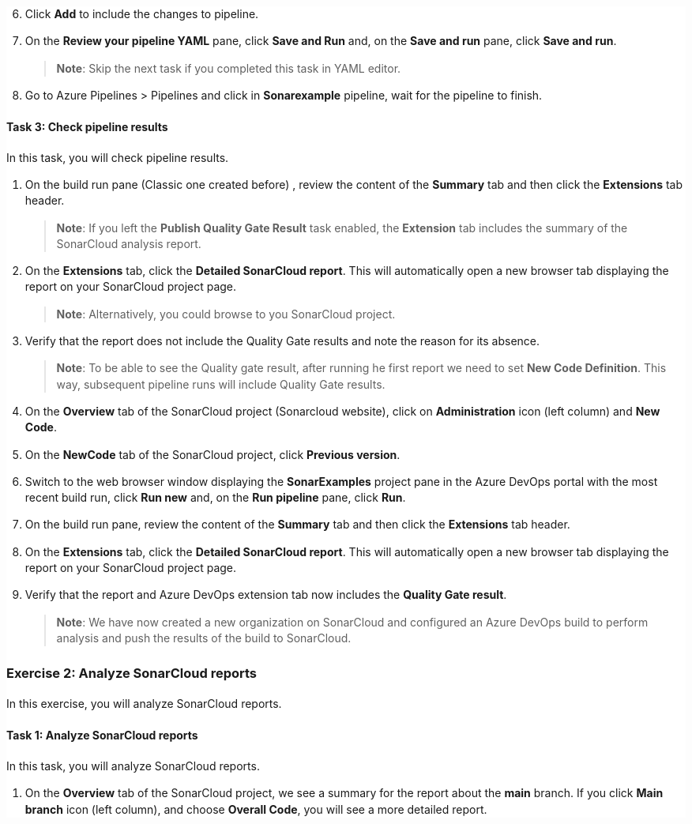 6. Click **Add** to include the changes to pipeline.

7. On the **Review your pipeline YAML** pane, click **Save and Run** and, on the **Save and run** pane, click **Save and run**.

    > **Note**: Skip the next task if you completed this task in YAML editor.

8. Go to Azure Pipelines > Pipelines and click in **Sonarexample** pipeline, wait for the pipeline to finish.

#### Task 3: Check pipeline results

In this task, you will check pipeline results.

1.  On the build run pane (Classic one created before) , review the content of the **Summary** tab and then click the **Extensions** tab header.

    > **Note**: If you left the **Publish Quality Gate Result** task enabled, the **Extension** tab includes the summary of the SonarCloud analysis report.

1.  On the **Extensions** tab, click the **Detailed SonarCloud report**. This will automatically open a new browser tab displaying the report on your SonarCloud project page.

    > **Note**: Alternatively, you could browse to you SonarCloud project. 

1.  Verify that the report does not include the Quality Gate results and note the reason for its absence.

    > **Note**: To be able to see the Quality gate result, after running he first report we need to set **New Code Definition**. This way, subsequent pipeline runs will include Quality Gate results.

1.  On the **Overview** tab of the SonarCloud project (Sonarcloud website), click on **Administration** icon (left column) and **New Code**.

1.  On the **NewCode** tab of the SonarCloud project, click **Previous version**.

1.  Switch to the web browser window displaying the **SonarExamples** project pane in the Azure DevOps portal with the most recent build run, click **Run new** and, on the **Run pipeline** pane, click **Run**.

1.  On the build run pane, review the content of the **Summary** tab and then click the **Extensions** tab header.

1.  On the **Extensions** tab, click the **Detailed SonarCloud report**. This will automatically open a new browser tab displaying the report on your SonarCloud project page.

1.  Verify that the report and Azure DevOps extension tab now includes the **Quality Gate result**.

    > **Note**: We have now created a new organization on SonarCloud and configured an Azure DevOps build to perform analysis and push the results of the build to SonarCloud.

### Exercise 2: Analyze SonarCloud reports

In this exercise, you will analyze SonarCloud reports.

#### Task 1: Analyze SonarCloud reports

In this task, you will analyze SonarCloud reports.

1.  On the **Overview** tab of the SonarCloud project, we see a summary for the report about the **main** branch. If you click **Main branch** icon (left column), and choose **Overall Code**, you will see a more detailed report.
